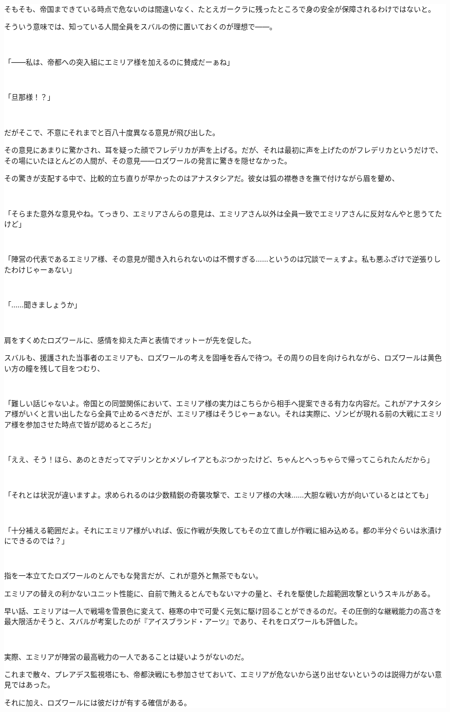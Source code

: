 そもそも、帝国まできている時点で危ないのは間違いなく、たとえガークラに残ったところで身の安全が保障されるわけではないと。

そういう意味では、知っている人間全員をスバルの傍に置いておくのが理想で――。

　

「――私は、帝都への突入組にエミリア様を加えるのに賛成だーぁね」

　

「旦那様！？」

　

だがそこで、不意にそれまでと百八十度異なる意見が飛び出した。

その意見にあまりに驚かされ、耳を疑った顔でフレデリカが声を上げる。だが、それは最初に声を上げたのがフレデリカというだけで、その場にいたほとんどの人間が、その意見――ロズワールの発言に驚きを隠せなかった。

その驚きが支配する中で、比較的立ち直りが早かったのはアナスタシアだ。彼女は狐の襟巻きを撫で付けながら眉を顰め、

　

「そらまた意外な意見やね。てっきり、エミリアさんらの意見は、エミリアさん以外は全員一致でエミリアさんに反対なんやと思うてたけど」

　

「陣営の代表であるエミリア様、その意見が聞き入れられないのは不憫すぎる……というのは冗談でーぇすよ。私も悪ふざけで逆張りしたわけじゃーぁない」

　

「……聞きましょうか」

　

肩をすくめたロズワールに、感情を抑えた声と表情でオットーが先を促した。

スバルも、援護された当事者のエミリアも、ロズワールの考えを固唾を呑んで待つ。その周りの目を向けられながら、ロズワールは黄色い方の瞳を残して目をつむり、

　

「難しい話じゃないよ。帝国との同盟関係において、エミリア様の実力はこちらから相手へ提案できる有力な内容だ。これがアナスタシア様がいくと言い出したなら全員で止めるべきだが、エミリア様はそうじゃーぁない。それは実際に、ゾンビが現れる前の大戦にエミリア様を参加させた時点で皆が認めるところだ」

　

「ええ、そう！ほら、あのときだってマデリンとかメゾレイアともぶつかったけど、ちゃんとへっちゃらで帰ってこられたんだから」

　

「それとは状況が違いますよ。求められるのは少数精鋭の奇襲攻撃で、エミリア様の大味……大胆な戦い方が向いているとはとても」

　

「十分補える範囲だよ。それにエミリア様がいれば、仮に作戦が失敗してもその立て直しが作戦に組み込める。都の半分ぐらいは氷漬けにできるのでは？」

　

指を一本立てたロズワールのとんでもな発言だが、これが意外と無茶でもない。

エミリアの替えの利かないユニット性能に、自前で賄えるとんでもないマナの量と、それを駆使した超範囲攻撃というスキルがある。

早い話、エミリアは一人で戦場を雪景色に変えて、極寒の中で可愛く元気に駆け回ることができるのだ。その圧倒的な継戦能力の高さを最大限活かそうと、スバルが考案したのが『アイスブランド・アーツ』であり、それをロズワールも評価した。

　

実際、エミリアが陣営の最高戦力の一人であることは疑いようがないのだ。

これまで散々、プレアデス監視塔にも、帝都決戦にも参加させておいて、エミリアが危ないから送り出せないというのは説得力がない意見ではあった。

それに加え、ロズワールには彼だけが有する確信がある。
